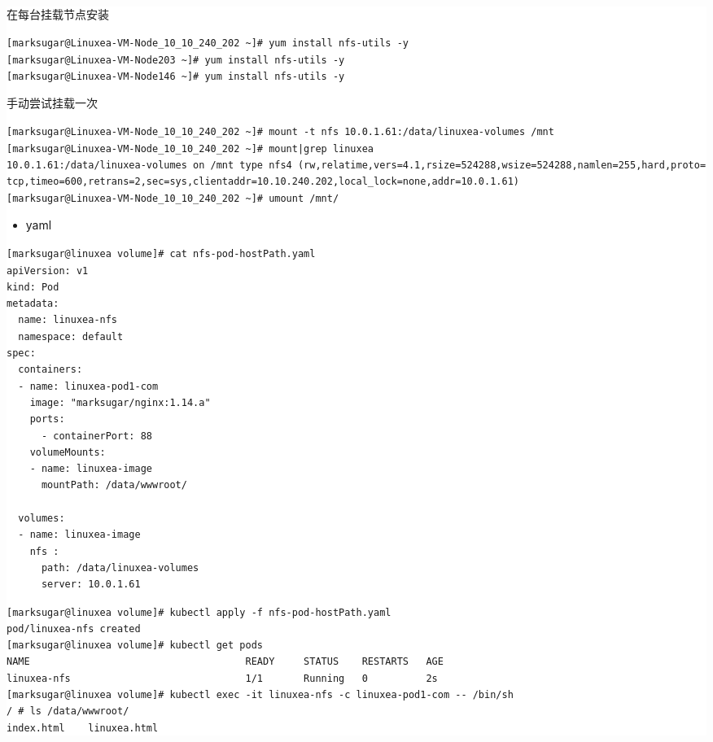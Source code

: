 在每台挂载节点安装

```
[marksugar@Linuxea-VM-Node_10_10_240_202 ~]# yum install nfs-utils -y
[marksugar@Linuxea-VM-Node203 ~]# yum install nfs-utils -y
[marksugar@Linuxea-VM-Node146 ~]# yum install nfs-utils -y
```

手动尝试挂载一次

```
[marksugar@Linuxea-VM-Node_10_10_240_202 ~]# mount -t nfs 10.0.1.61:/data/linuxea-volumes /mnt
[marksugar@Linuxea-VM-Node_10_10_240_202 ~]# mount|grep linuxea
10.0.1.61:/data/linuxea-volumes on /mnt type nfs4 (rw,relatime,vers=4.1,rsize=524288,wsize=524288,namlen=255,hard,proto=tcp,timeo=600,retrans=2,sec=sys,clientaddr=10.10.240.202,local_lock=none,addr=10.0.1.61)
[marksugar@Linuxea-VM-Node_10_10_240_202 ~]# umount /mnt/
```

- yaml

```
[marksugar@linuxea volume]# cat nfs-pod-hostPath.yaml 
apiVersion: v1
kind: Pod
metadata: 
  name: linuxea-nfs
  namespace: default
spec:
  containers:
  - name: linuxea-pod1-com
    image: "marksugar/nginx:1.14.a"
    ports:
      - containerPort: 88
    volumeMounts:
    - name: linuxea-image
      mountPath: /data/wwwroot/

  volumes:
  - name: linuxea-image
    nfs :
      path: /data/linuxea-volumes
      server: 10.0.1.61
```

```
[marksugar@linuxea volume]# kubectl apply -f nfs-pod-hostPath.yaml 
pod/linuxea-nfs created
[marksugar@linuxea volume]# kubectl get pods
NAME                                     READY     STATUS    RESTARTS   AGE
linuxea-nfs                              1/1       Running   0          2s
[marksugar@linuxea volume]# kubectl exec -it linuxea-nfs -c linuxea-pod1-com -- /bin/sh
/ # ls /data/wwwroot/
index.html    linuxea.html
```
